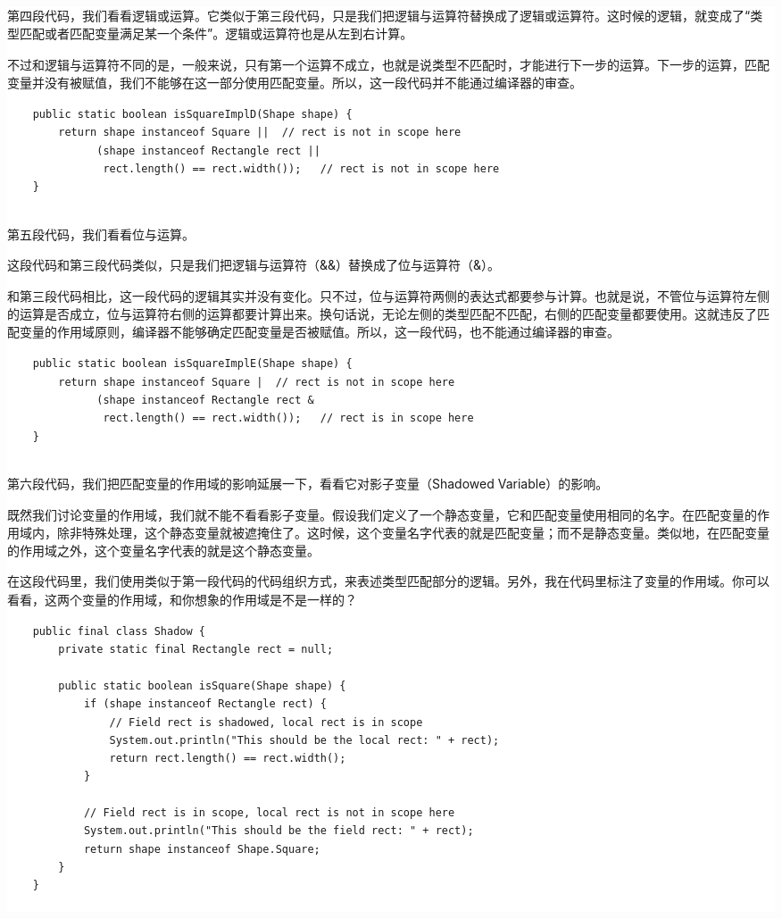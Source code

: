 第四段代码，我们看看逻辑或运算。它类似于第三段代码，只是我们把逻辑与运算符替换成了逻辑或运算符。这时候的逻辑，就变成了“类型匹配或者匹配变量满足某一个条件”。逻辑或运算符也是从左到右计算。

不过和逻辑与运算符不同的是，一般来说，只有第一个运算不成立，也就是说类型不匹配时，才能进行下一步的运算。下一步的运算，匹配变量并没有被赋值，我们不能够在这一部分使用匹配变量。所以，这一段代码并不能通过编译器的审查。

```
    public static boolean isSquareImplD(Shape shape) {
        return shape instanceof Square ||  // rect is not in scope here
              (shape instanceof Rectangle rect ||
               rect.length() == rect.width());   // rect is not in scope here
    }
    

```

第五段代码，我们看看位与运算。

这段代码和第三段代码类似，只是我们把逻辑与运算符（\&\&）替换成了位与运算符（\&）。

和第三段代码相比，这一段代码的逻辑其实并没有变化。只不过，位与运算符两侧的表达式都要参与计算。也就是说，不管位与运算符左侧的运算是否成立，位与运算符右侧的运算都要计算出来。换句话说，无论左侧的类型匹配不匹配，右侧的匹配变量都要使用。这就违反了匹配变量的作用域原则，编译器不能够确定匹配变量是否被赋值。所以，这一段代码，也不能通过编译器的审查。

```
    public static boolean isSquareImplE(Shape shape) {
        return shape instanceof Square |  // rect is not in scope here
              (shape instanceof Rectangle rect &
               rect.length() == rect.width());   // rect is in scope here
    }
    

```

第六段代码，我们把匹配变量的作用域的影响延展一下，看看它对影子变量（Shadowed Variable）的影响。

既然我们讨论变量的作用域，我们就不能不看看影子变量。假设我们定义了一个静态变量，它和匹配变量使用相同的名字。在匹配变量的作用域内，除非特殊处理，这个静态变量就被遮掩住了。这时候，这个变量名字代表的就是匹配变量；而不是静态变量。类似地，在匹配变量的作用域之外，这个变量名字代表的就是这个静态变量。

在这段代码里，我们使用类似于第一段代码的代码组织方式，来表述类型匹配部分的逻辑。另外，我在代码里标注了变量的作用域。你可以看看，这两个变量的作用域，和你想象的作用域是不是一样的？

```
    public final class Shadow {
        private static final Rectangle rect = null;
    
        public static boolean isSquare(Shape shape) {
            if (shape instanceof Rectangle rect) {
                // Field rect is shadowed, local rect is in scope
                System.out.println("This should be the local rect: " + rect);
                return rect.length() == rect.width();
            }
    
            // Field rect is in scope, local rect is not in scope here
            System.out.println("This should be the field rect: " + rect);
            return shape instanceof Shape.Square;
        }
    }
    

```
